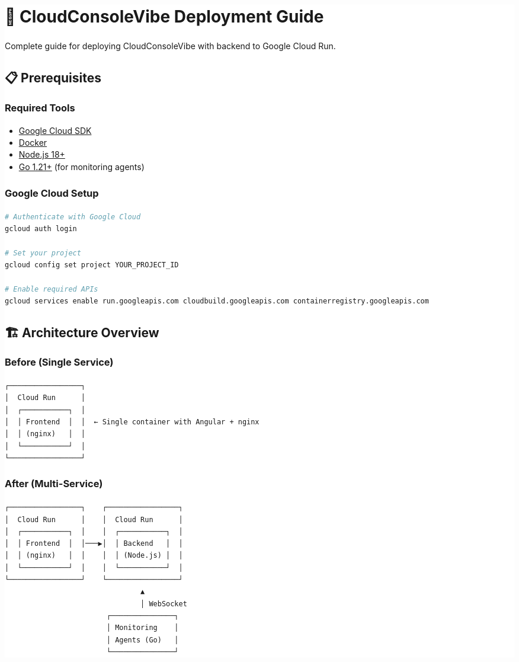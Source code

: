 # 🚀 CloudConsoleVibe Deployment Guide

Complete guide for deploying CloudConsoleVibe with backend to Google Cloud Run.

## 📋 Prerequisites

### Required Tools
- [Google Cloud SDK](https://cloud.google.com/sdk/docs/install)
- [Docker](https://docs.docker.com/get-docker/)
- [Node.js 18+](https://nodejs.org/)
- [Go 1.21+](https://golang.org/doc/install) (for monitoring agents)

### Google Cloud Setup
```bash
# Authenticate with Google Cloud
gcloud auth login

# Set your project
gcloud config set project YOUR_PROJECT_ID

# Enable required APIs
gcloud services enable run.googleapis.com cloudbuild.googleapis.com containerregistry.googleapis.com
```

## 🏗️ Architecture Overview

### Before (Single Service)
```
┌─────────────────┐
│  Cloud Run      │
│  ┌───────────┐  │
│  │ Frontend  │  │  ← Single container with Angular + nginx
│  │ (nginx)   │  │
│  └───────────┘  │
└─────────────────┘
```

### After (Multi-Service)
```
┌─────────────────┐    ┌─────────────────┐
│  Cloud Run      │    │  Cloud Run      │
│  ┌───────────┐  │    │  ┌───────────┐  │
│  │ Frontend  │  │───▶│  │ Backend   │  │
│  │ (nginx)   │  │    │  │ (Node.js) │  │
│  └───────────┘  │    │  └───────────┘  │
└─────────────────┘    └─────────────────┘
                                ▲
                                │ WebSocket
                        ┌───────────────┐
                        │ Monitoring    │
                        │ Agents (Go)   │
                        └───────────────┘
```

